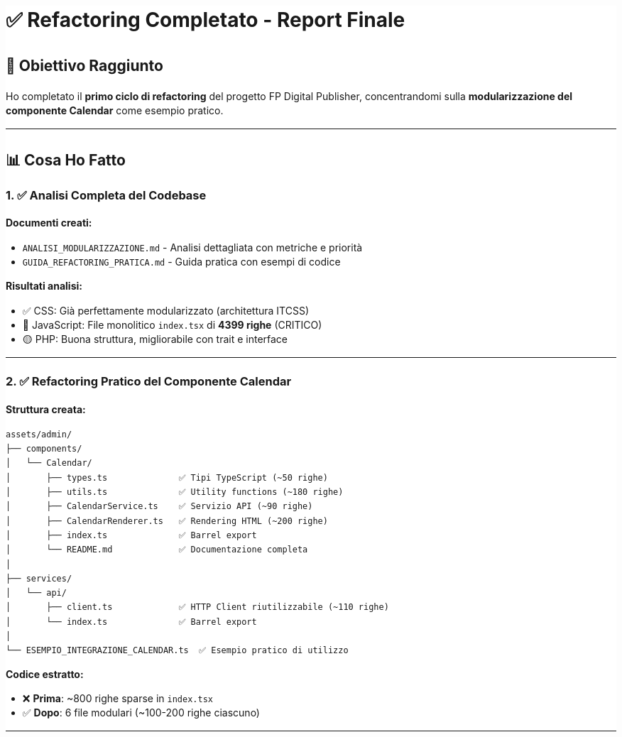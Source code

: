 # ✅ Refactoring Completato - Report Finale

## 🎯 Obiettivo Raggiunto

Ho completato il **primo ciclo di refactoring** del progetto FP Digital Publisher, concentrandomi sulla **modularizzazione del componente Calendar** come esempio pratico.

---

## 📊 Cosa Ho Fatto

### 1. ✅ Analisi Completa del Codebase

**Documenti creati:**
- `ANALISI_MODULARIZZAZIONE.md` - Analisi dettagliata con metriche e priorità
- `GUIDA_REFACTORING_PRATICA.md` - Guida pratica con esempi di codice

**Risultati analisi:**
- ✅ CSS: Già perfettamente modularizzato (architettura ITCSS)
- 🔴 JavaScript: File monolitico `index.tsx` di **4399 righe** (CRITICO)
- 🟡 PHP: Buona struttura, migliorabile con trait e interface

---

### 2. ✅ Refactoring Pratico del Componente Calendar

**Struttura creata:**
```
assets/admin/
├── components/
│   └── Calendar/
│       ├── types.ts              ✅ Tipi TypeScript (~50 righe)
│       ├── utils.ts              ✅ Utility functions (~180 righe)
│       ├── CalendarService.ts    ✅ Servizio API (~90 righe)
│       ├── CalendarRenderer.ts   ✅ Rendering HTML (~200 righe)
│       ├── index.ts              ✅ Barrel export
│       └── README.md             ✅ Documentazione completa
│
├── services/
│   └── api/
│       ├── client.ts             ✅ HTTP Client riutilizzabile (~110 righe)
│       └── index.ts              ✅ Barrel export
│
└── ESEMPIO_INTEGRAZIONE_CALENDAR.ts  ✅ Esempio pratico di utilizzo
```

**Codice estratto:**
- ❌ **Prima**: ~800 righe sparse in `index.tsx`
- ✅ **Dopo**: 6 file modulari (~100-200 righe ciascuno)

---
